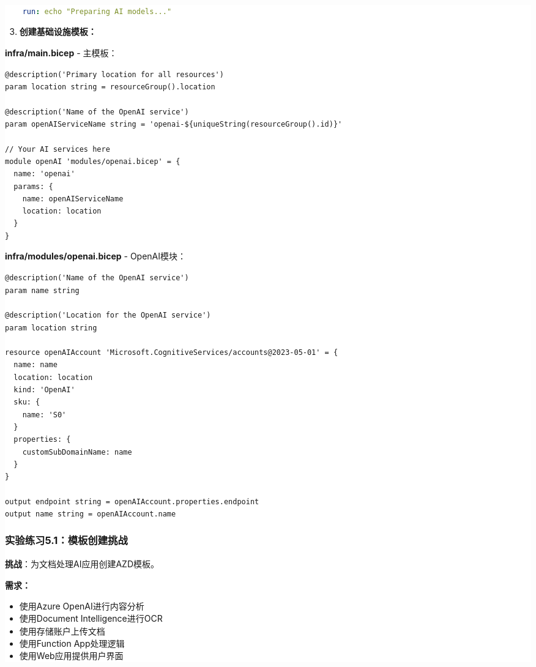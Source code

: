 ```yaml
    run: echo "Preparing AI models..."
```

3. **创建基础设施模板：**

**infra/main.bicep** - 主模板：
```bicep
@description('Primary location for all resources')
param location string = resourceGroup().location

@description('Name of the OpenAI service')
param openAIServiceName string = 'openai-${uniqueString(resourceGroup().id)}'

// Your AI services here
module openAI 'modules/openai.bicep' = {
  name: 'openai'
  params: {
    name: openAIServiceName
    location: location
  }
}
```

**infra/modules/openai.bicep** - OpenAI模块：
```bicep
@description('Name of the OpenAI service')
param name string

@description('Location for the OpenAI service')
param location string

resource openAIAccount 'Microsoft.CognitiveServices/accounts@2023-05-01' = {
  name: name
  location: location
  kind: 'OpenAI'
  sku: {
    name: 'S0'
  }
  properties: {
    customSubDomainName: name
  }
}

output endpoint string = openAIAccount.properties.endpoint
output name string = openAIAccount.name
```

### **实验练习5.1：模板创建挑战**

**挑战**：为文档处理AI应用创建AZD模板。

**需求：**
- 使用Azure OpenAI进行内容分析
- 使用Document Intelligence进行OCR
- 使用存储账户上传文档
- 使用Function App处理逻辑
- 使用Web应用提供用户界面
